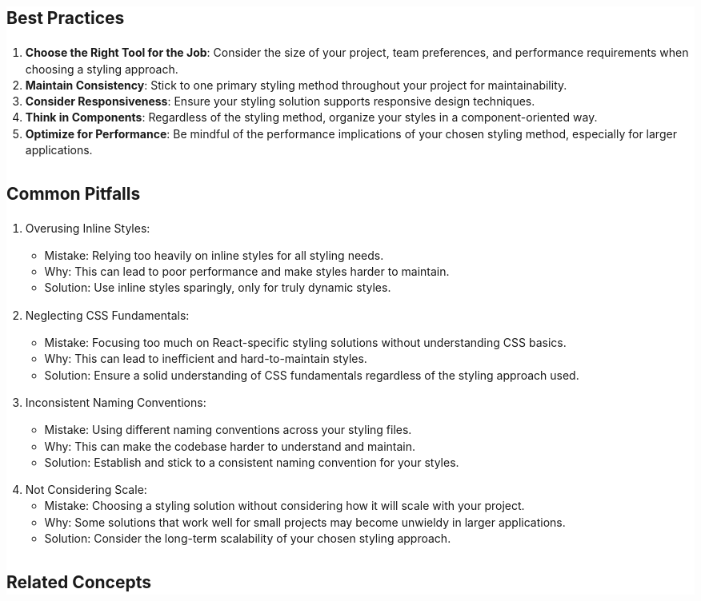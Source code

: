 ## Best Practices

1. **Choose the Right Tool for the Job**: Consider the size of your project, team preferences, and performance requirements when choosing a styling approach.
2. **Maintain Consistency**: Stick to one primary styling method throughout your project for maintainability.
3. **Consider Responsiveness**: Ensure your styling solution supports responsive design techniques.
4. **Think in Components**: Regardless of the styling method, organize your styles in a component-oriented way.
5. **Optimize for Performance**: Be mindful of the performance implications of your chosen styling method, especially for larger applications.

## Common Pitfalls

<Callout>

1. Overusing Inline Styles:

   - Mistake: Relying too heavily on inline styles for all styling needs.
   - Why: This can lead to poor performance and make styles harder to maintain.
   - Solution: Use inline styles sparingly, only for truly dynamic styles.

</Callout>

<Callout>

2. Neglecting CSS Fundamentals:

   - Mistake: Focusing too much on React-specific styling solutions without understanding CSS basics.
   - Why: This can lead to inefficient and hard-to-maintain styles.
   - Solution: Ensure a solid understanding of CSS fundamentals regardless of the styling approach used.

</Callout>

<Callout>

3. Inconsistent Naming Conventions:

   - Mistake: Using different naming conventions across your styling files.
   - Why: This can make the codebase harder to understand and maintain.
   - Solution: Establish and stick to a consistent naming convention for your styles.

</Callout>

<Callout>

4. Not Considering Scale:
   - Mistake: Choosing a styling solution without considering how it will scale with your project.
   - Why: Some solutions that work well for small projects may become unwieldy in larger applications.
   - Solution: Consider the long-term scalability of your chosen styling approach.

</Callout>

## Related Concepts
